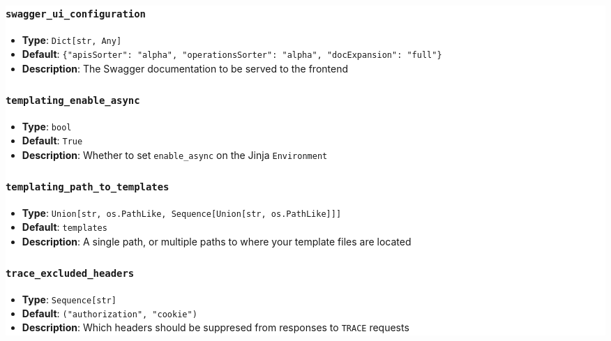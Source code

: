 ### `swagger_ui_configuration`

- **Type**: `Dict[str, Any]`
- **Default**: `{"apisSorter": "alpha", "operationsSorter": "alpha", "docExpansion": "full"}`
- **Description**: The Swagger documentation to be served to the frontend

### `templating_enable_async`

- **Type**: `bool`
- **Default**: `True`
- **Description**: Whether to set `enable_async` on the Jinja `Environment`

### `templating_path_to_templates`

- **Type**: `Union[str, os.PathLike, Sequence[Union[str, os.PathLike]]] `
- **Default**: `templates`
- **Description**: A single path, or multiple paths to where your template files are located

### `trace_excluded_headers`

- **Type**: `Sequence[str]`
- **Default**: `("authorization", "cookie")`
- **Description**: Which headers should be suppresed from responses to `TRACE` requests
